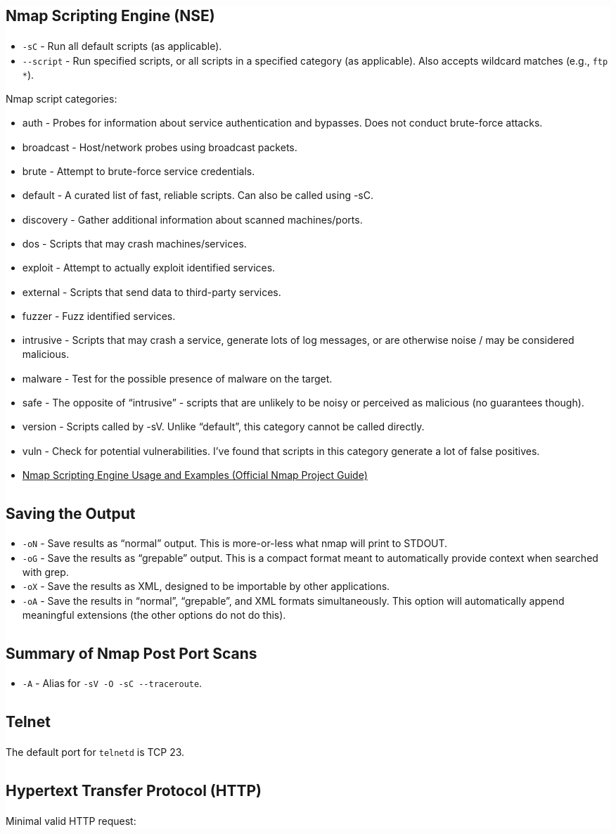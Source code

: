 ## Nmap Scripting Engine (NSE)

- `-sC` - Run all default scripts (as applicable).
- `--script` - Run specified scripts, or all scripts in a specified category (as applicable). Also accepts wildcard matches (e.g., `ftp*`).

Nmap script categories:

- auth - Probes for information about service authentication and bypasses. Does not conduct brute-force attacks.
- broadcast - Host/network probes using broadcast packets.
- brute - Attempt to brute-force service credentials.
- default - A curated list of fast, reliable scripts. Can also be called using -sC.
- discovery - Gather additional information about scanned machines/ports.
- dos - Scripts that may crash machines/services.
- exploit - Attempt to actually exploit identified services.
- external - Scripts that send data to third-party services.
- fuzzer - Fuzz identified services.
- intrusive - Scripts that may crash a service, generate lots of log messages, or are otherwise noise / may be considered malicious.
- malware - Test for the possible presence of malware on the target.
- safe - The opposite of “intrusive” - scripts that are unlikely to be noisy or perceived as malicious (no guarantees though).
- version - Scripts called by -sV. Unlike “default”, this category cannot be called directly.
- vuln - Check for potential vulnerabilities. I’ve found that scripts in this category generate a lot of false positives.

- [Nmap Scripting Engine Usage and Examples (Official Nmap Project Guide)](https://nmap.org/book/nse-usage.html)

## Saving the Output

- `-oN` - Save results as “normal” output. This is more-or-less what nmap will print to STDOUT.
- `-oG` - Save the results as “grepable” output. This is a compact format meant to automatically provide context when searched with grep.
- `-oX` - Save the results as XML, designed to be importable by other applications.
- `-oA` - Save the results in “normal”, “grepable”, and XML formats simultaneously. This option will automatically append meaningful extensions (the other options do not do this).

## Summary of Nmap Post Port Scans

- `-A` - Alias for `-sV -O -sC --traceroute`.

## Telnet

The default port for `telnetd` is TCP 23.

## Hypertext Transfer Protocol (HTTP)

Minimal valid HTTP request:
